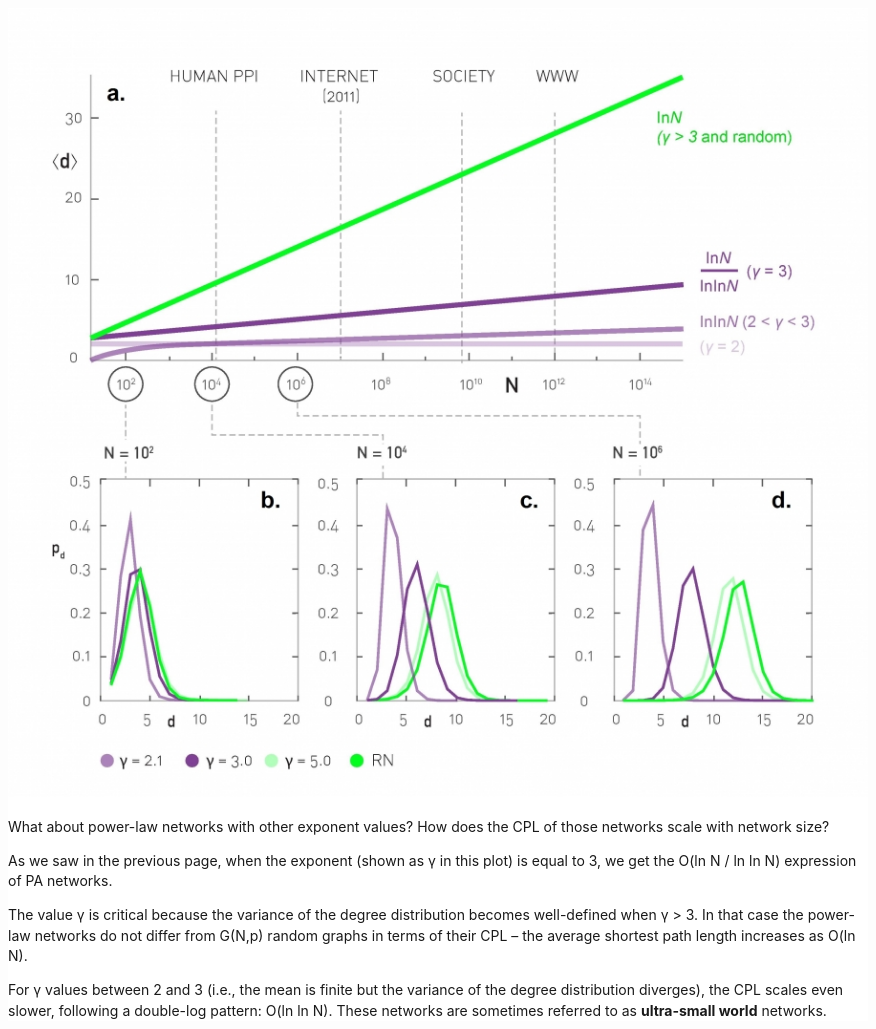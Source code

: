 ![M2L05_Fig17](imgs/M2L05_Fig17.jpeg)

What about power-law networks with other exponent values? How does the CPL of those networks scale with network size?

As we saw in the previous page, when the exponent (shown as γ in this plot) is equal to 3, we get the O(ln N / ln ln N) expression of PA networks.

The value γ is critical because the variance of the degree distribution becomes well-defined when γ > 3. In that case the power-law networks do not differ from G(N,p) random graphs in terms of their CPL – the average shortest path length increases as O(ln N).

For γ values between 2 and 3 (i.e., the mean is finite but the variance of the degree distribution diverges), the CPL scales even slower, following a double-log pattern: O(ln ln N). These networks are sometimes referred to as **ultra-small world** networks.
